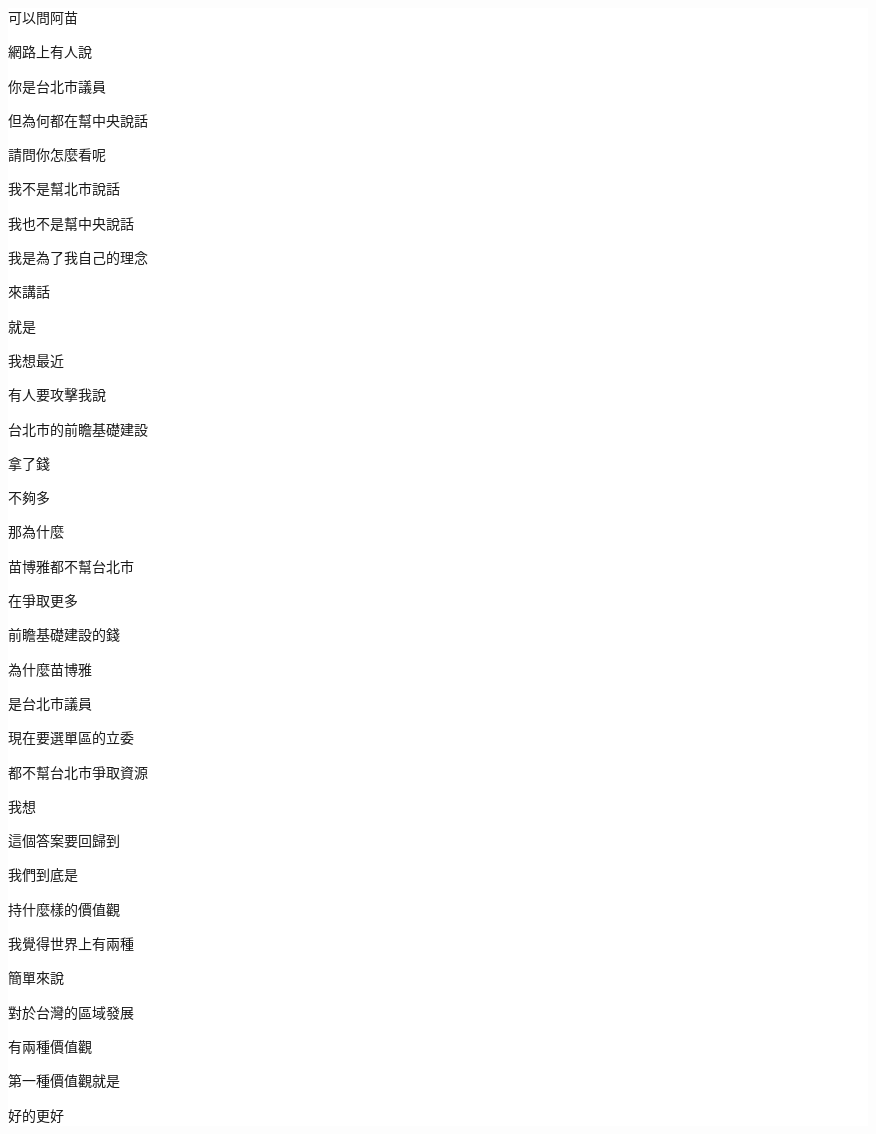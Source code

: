 可以問阿苗

網路上有人說

你是台北市議員

但為何都在幫中央說話

請問你怎麼看呢

我不是幫北市說話

我也不是幫中央說話

我是為了我自己的理念

來講話

就是

我想最近

有人要攻擊我說

台北市的前瞻基礎建設

拿了錢

不夠多

那為什麼

苗博雅都不幫台北市

在爭取更多

前瞻基礎建設的錢

為什麼苗博雅

是台北市議員

現在要選單區的立委

都不幫台北市爭取資源

我想

這個答案要回歸到

我們到底是

持什麼樣的價值觀

我覺得世界上有兩種

簡單來說

對於台灣的區域發展

有兩種價值觀

第一種價值觀就是

好的更好
